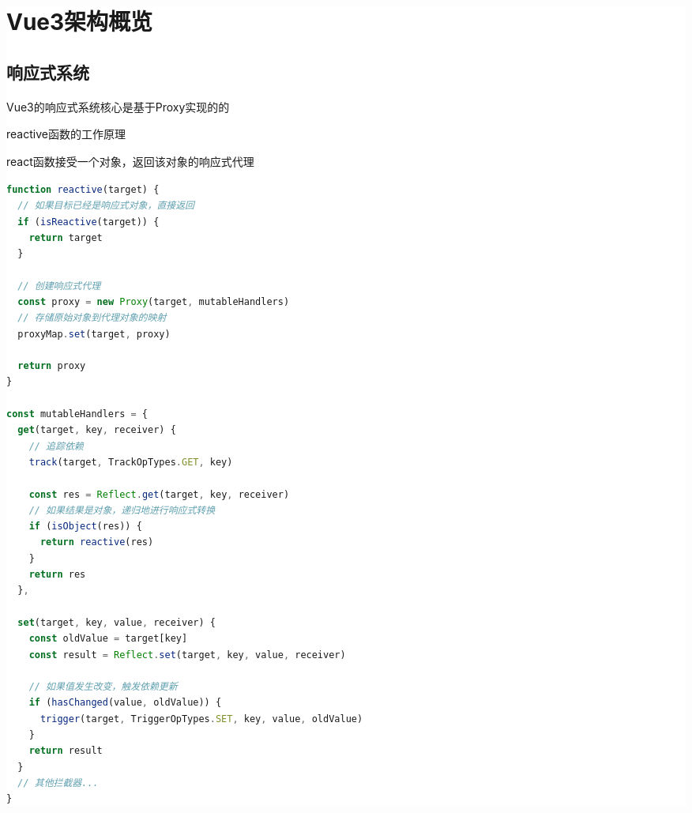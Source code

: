 # Vue3架构概览

## 响应式系统

Vue3的响应式系统核心是基于Proxy实现的的

reactive函数的工作原理

react函数接受一个对象，返回该对象的响应式代理

```js
function reactive(target) {
  // 如果目标已经是响应式对象，直接返回
  if (isReactive(target)) {
    return target
  }
  
  // 创建响应式代理
  const proxy = new Proxy(target, mutableHandlers)
  // 存储原始对象到代理对象的映射
  proxyMap.set(target, proxy)
  
  return proxy
}

const mutableHandlers = {
  get(target, key, receiver) {
    // 追踪依赖
    track(target, TrackOpTypes.GET, key)
    
    const res = Reflect.get(target, key, receiver)
    // 如果结果是对象，递归地进行响应式转换
    if (isObject(res)) {
      return reactive(res)
    }
    return res
  },
  
  set(target, key, value, receiver) {
    const oldValue = target[key]
    const result = Reflect.set(target, key, value, receiver)
    
    // 如果值发生改变，触发依赖更新
    if (hasChanged(value, oldValue)) {
      trigger(target, TriggerOpTypes.SET, key, value, oldValue)
    }
    return result
  }
  // 其他拦截器...
}
```
